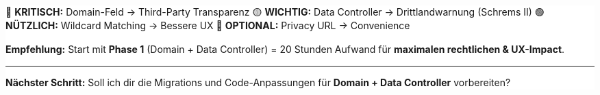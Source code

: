 🔴 **KRITISCH:** Domain-Feld → Third-Party Transparenz
🟡 **WICHTIG:** Data Controller → Drittlandwarnung (Schrems II)
🟢 **NÜTZLICH:** Wildcard Matching → Bessere UX
🔵 **OPTIONAL:** Privacy URL → Convenience

**Empfehlung:** Start mit **Phase 1** (Domain + Data Controller) = 20 Stunden Aufwand für **maximalen rechtlichen & UX-Impact**.

---

**Nächster Schritt:** Soll ich dir die Migrations und Code-Anpassungen für **Domain + Data Controller** vorbereiten?
